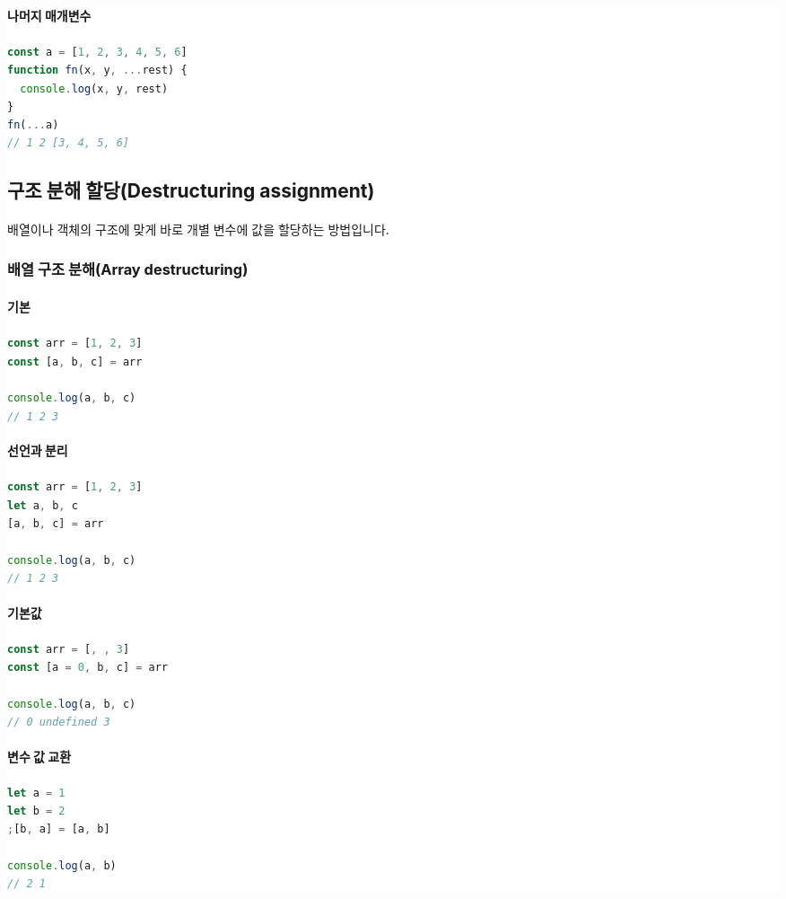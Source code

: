 #### 나머지 매개변수

```js
const a = [1, 2, 3, 4, 5, 6]
function fn(x, y, ...rest) {
  console.log(x, y, rest)
}
fn(...a)
// 1 2 [3, 4, 5, 6]
```

## 구조 분해 할당(Destructuring assignment)

배열이나 객체의 구조에 맞게 바로 개별 변수에 값을 할당하는 방법입니다.

### 배열 구조 분해(Array destructuring)

#### 기본

```js
const arr = [1, 2, 3]
const [a, b, c] = arr

console.log(a, b, c) 
// 1 2 3
```

#### 선언과 분리

```js
const arr = [1, 2, 3]
let a, b, c
[a, b, c] = arr

console.log(a, b, c) 
// 1 2 3
```

#### 기본값

```js
const arr = [, , 3]
const [a = 0, b, c] = arr

console.log(a, b, c)
// 0 undefined 3
```

#### 변수 값 교환

```js
let a = 1
let b = 2
;[b, a] = [a, b]

console.log(a, b) 
// 2 1
```
